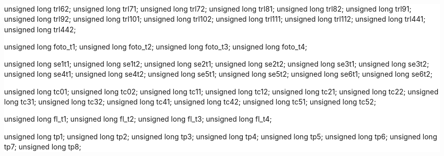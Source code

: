unsigned long trl62;
unsigned long trl71;
unsigned long trl72;
unsigned long trl81;
unsigned long trl82;
unsigned long trl91;
unsigned long trl92;
unsigned long trl101;
unsigned long trl102;
unsigned long trl111;
unsigned long trl112;
unsigned long trl441;
unsigned long trl442;

unsigned long foto_t1;
unsigned long foto_t2;
unsigned long foto_t3;
unsigned long foto_t4;

unsigned long se1t1;
unsigned long se1t2;
unsigned long se2t1;
unsigned long se2t2;
unsigned long se3t1;
unsigned long se3t2;
unsigned long se4t1;
unsigned long se4t2;
unsigned long se5t1;
unsigned long se5t2;
unsigned long se6t1;
unsigned long se6t2;

unsigned long tc01;
unsigned long tc02;
unsigned long tc11;
unsigned long tc12;
unsigned long tc21;
unsigned long tc22;
unsigned long tc31;
unsigned long tc32;
unsigned long tc41;
unsigned long tc42;
unsigned long tc51;
unsigned long tc52;

unsigned long fl_t1;
unsigned long fl_t2;
unsigned long fl_t3;
unsigned long fl_t4;

unsigned long tp1;
unsigned long tp2;
unsigned long tp3;
unsigned long tp4;
unsigned long tp5;
unsigned long tp6;
unsigned long tp7;
unsigned long tp8;
